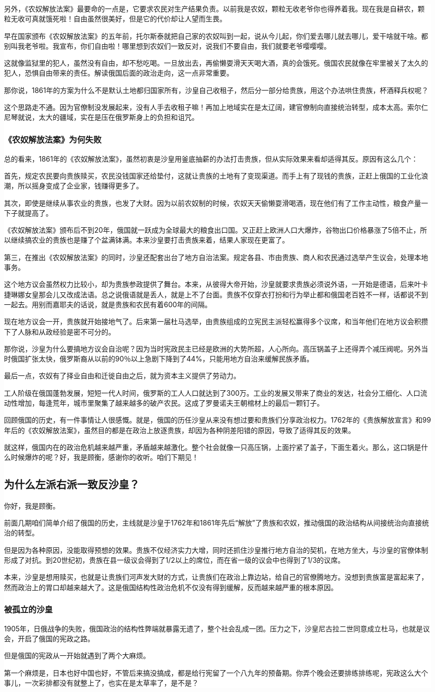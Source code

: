 另外，《农奴解放法案》最要命的一点是，它要求农民对生产结果负责。以前我是农奴，颗粒无收老爷你也得养着我。现在我是自耕农，颗粒无收可真就饿死啦！自由虽然很美好，但是它的代价却让人望而生畏。

早在国家颁布《农奴解放法案》的五年前，托尔斯泰就把自己家的农奴叫到一起，说从今儿起，你们爱去哪儿就去哪儿，爱干啥就干啥。都别叫我老爷啦。我宣布，你们自由啦！哪里想到农奴们一致反对，说我们不要自由，我们就要老爷嘤嘤嘤。

这就像监狱里的犯人，虽然没有自由，却不愁吃喝。一旦放出去，再偷懒耍滑天天喝大酒，真的会饿死。俄国农民就像在牢里被关了太久的犯人，恐惧自由带来的责任。解读俄国后面的政治走向，这一点非常重要。

那你说，1861年的方案为什么不是默认土地都归国家所有，沙皇自己收租子，然后分一部分给贵族，用这个办法哄住贵族，杯酒释兵权呢？

这个思路走不通。因为官僚制没发展起来，没有人手去收租子嘛！再加上地域实在是太辽阔，建官僚制向直接统治转型，成本太高。索尔仁尼琴就说，太大的疆域，实在是压在俄罗斯身上的负担和诅咒。
### 《农奴解放法案》为何失败

总的看来，1861年的《农奴解放法案》，虽然初衷是沙皇用釜底抽薪的办法打击贵族，但从实际效果来看却适得其反。原因有这么几个：

首先，规定农民要向贵族赎买，农民没钱国家还给垫付，这就让贵族的土地有了变现渠道。而手上有了现钱的贵族，正赶上俄国的工业化浪潮，所以摇身变成了企业家，钱赚得更多了。

其次，即使是继续从事农业的贵族，也发了大财。因为以前农奴制的时候，农奴天天偷懒耍滑喝酒，现在他们有了工作主动性，粮食产量一下子就提高了。

《农奴解放法案》颁布后不到20年，俄国就一跃成为全球最大的粮食出口国。又正赶上欧洲人口大爆炸，谷物出口价格暴涨了5倍不止，所以继续搞农业的贵族也是赚了个盆满钵满。本来沙皇要打击贵族来着，结果人家现在更富了。

第三，在推出《农奴解放法案》的同时，沙皇还配套出台了地方自治法案。规定各县、市由贵族、商人和农民通过选举产生议会，处理本地事务。

这个地方议会虽然权力比较小，却为贵族参政提供了舞台。本来，从彼得大帝开始，沙皇就要求贵族必须说外语，一开始是德语，后来叶卡捷琳娜女皇那会儿又改成法语。总之说俄语就是丢人，就是上不了台面。贵族不仅穿衣打扮和行为举止都和俄国老百姓不一样，话都说不到一起去。用别而嘉耶夫的话说，就是贵族和农民有着600年的间隔。

现在地方议会一开，贵族就开始接地气了。后来第一届杜马选举，由贵族组成的立宪民主派轻松赢得多个议席，和当年他们在地方议会积攒下了人脉和从政经验是密不可分的。

那你说，沙皇为什么要搞地方议会自治呢？因为当时宪政民主已经是欧洲的大势所超，人心所向。高压锅盖子上还得弄个减压阀呢。另外当时俄国扩张太快，俄罗斯裔从以前的90％以上急剧下降到了44%，只能用地方自治来缓解民族矛盾。

最后一点，农奴有了择业自由和迁徙自由之后，就为资本主义提供了劳动力。

工人阶级在俄国蓬勃发展，短短一代人时间，俄罗斯的工人人口就达到了300万。工业的发展又带来了商业的发达，社会分工细化、人口流动性增加，每逢荒年，城市里聚集了越来越多的破产农民。这成了罗曼诺夫王朝棺材上的最后一颗钉子。

回顾俄国的历史，有一件事情让人很感慨。就是，俄国的历任沙皇从来没有想过要和贵族们分享政治权力。1762年的《贵族解放宣言》和99年后的《农奴解放法案》，虽然目的都是在政治上放逐贵族，却因为各种阴差阳错的原因，导致了适得其反的效果。

就这样，俄国内在的政治危机越来越严重，矛盾越来越激化。整个社会就像一只高压锅，上面拧紧了盖子，下面生着火。那么，这口锅是什么时候爆炸的呢？好，我是顾衡，感谢你的收听。咱们下期见！

## 为什么左派右派一致反沙皇？

你好，我是顾衡。

前面几期咱们简单介绍了俄国的历史，主线就是沙皇于1762年和1861年先后“解放”了贵族和农奴，推动俄国的政治结构从间接统治向直接统治的转型。

但是因为各种原因，没能取得预想的效果。贵族不仅经济实力大增，同时还抓住沙皇推行地方自治的契机，在地方坐大，与沙皇的官僚体制形成了对抗。到20世纪初，贵族在县一级议会得到了1/2以上的席位，而在省一级的议会中也得到了1/3的议席。

本来，沙皇是想用赎买，也就是让贵族们河声发大财的方式，让贵族们在政治上靠边站，给自己的官僚腾地方。没想到贵族富是富起来了，然而政治上的胃口却越来越大了。这是俄国结构性政治危机不仅没有得到缓解，反而越来越严重的根本原因。

### 被孤立的沙皇

1905年，日俄战争的失败，俄国政治的结构性弊端就暴露无遗了，整个社会乱成一团。压力之下，沙皇尼古拉二世同意成立杜马，也就是议会，开启了俄国的宪政之路。

但是俄国的宪政从一开始就遇到了两个大麻烦。

第一个麻烦是，日本也好中国也好，不管后来搞没搞成，都是给行宪留了一个八九年的预备期。你弄个晚会还要排练排练呢，宪政这么大个事儿，一次彩排都没有就整上了，也实在是太草率了，是不是？
